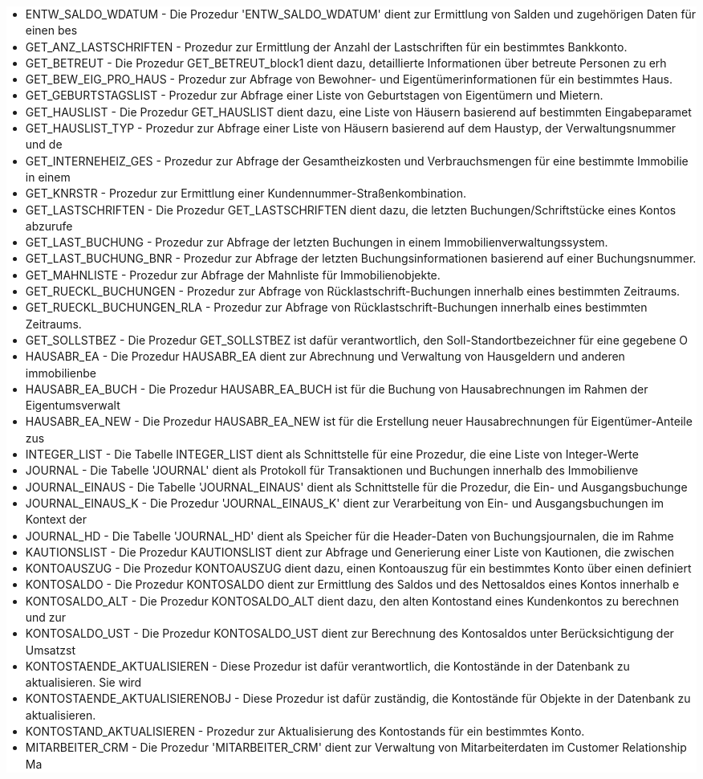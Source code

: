 - ENTW_SALDO_WDATUM - Die Prozedur 'ENTW_SALDO_WDATUM' dient zur Ermittlung von Salden und zugehörigen Daten für einen bes
- GET_ANZ_LASTSCHRIFTEN - Prozedur zur Ermittlung der Anzahl der Lastschriften für ein bestimmtes Bankkonto.
- GET_BETREUT - Die Prozedur GET_BETREUT_block1 dient dazu, detaillierte Informationen über betreute Personen zu erh
- GET_BEW_EIG_PRO_HAUS - Prozedur zur Abfrage von Bewohner- und Eigentümerinformationen für ein bestimmtes Haus.
- GET_GEBURTSTAGSLIST - Prozedur zur Abfrage einer Liste von Geburtstagen von Eigentümern und Mietern.
- GET_HAUSLIST - Die Prozedur GET_HAUSLIST dient dazu, eine Liste von Häusern basierend auf bestimmten Eingabeparamet
- GET_HAUSLIST_TYP - Prozedur zur Abfrage einer Liste von Häusern basierend auf dem Haustyp, der Verwaltungsnummer und de
- GET_INTERNEHEIZ_GES - Prozedur zur Abfrage der Gesamtheizkosten und Verbrauchsmengen für eine bestimmte Immobilie in einem
- GET_KNRSTR - Prozedur zur Ermittlung einer Kundennummer-Straßenkombination.
- GET_LASTSCHRIFTEN - Die Prozedur GET_LASTSCHRIFTEN dient dazu, die letzten Buchungen/Schriftstücke eines Kontos abzurufe
- GET_LAST_BUCHUNG - Prozedur zur Abfrage der letzten Buchungen in einem Immobilienverwaltungssystem.
- GET_LAST_BUCHUNG_BNR - Prozedur zur Abfrage der letzten Buchungsinformationen basierend auf einer Buchungsnummer.
- GET_MAHNLISTE - Prozedur zur Abfrage der Mahnliste für Immobilienobjekte.
- GET_RUECKL_BUCHUNGEN - Prozedur zur Abfrage von Rücklastschrift-Buchungen innerhalb eines bestimmten Zeitraums.
- GET_RUECKL_BUCHUNGEN_RLA - Prozedur zur Abfrage von Rücklastschrift-Buchungen innerhalb eines bestimmten Zeitraums.
- GET_SOLLSTBEZ - Die Prozedur GET_SOLLSTBEZ ist dafür verantwortlich, den Soll-Standortbezeichner für eine gegebene O
- HAUSABR_EA - Die Prozedur HAUSABR_EA dient zur Abrechnung und Verwaltung von Hausgeldern und anderen immobilienbe
- HAUSABR_EA_BUCH - Die Prozedur HAUSABR_EA_BUCH ist für die Buchung von Hausabrechnungen im Rahmen der Eigentumsverwalt
- HAUSABR_EA_NEW - Die Prozedur HAUSABR_EA_NEW ist für die Erstellung neuer Hausabrechnungen für Eigentümer-Anteile zus
- INTEGER_LIST - Die Tabelle INTEGER_LIST dient als Schnittstelle für eine Prozedur, die eine Liste von Integer-Werte
- JOURNAL - Die Tabelle 'JOURNAL' dient als Protokoll für Transaktionen und Buchungen innerhalb des Immobilienve
- JOURNAL_EINAUS - Die Tabelle 'JOURNAL_EINAUS' dient als Schnittstelle für die Prozedur, die Ein- und Ausgangsbuchunge
- JOURNAL_EINAUS_K - Die Prozedur 'JOURNAL_EINAUS_K' dient zur Verarbeitung von Ein- und Ausgangsbuchungen im Kontext der
- JOURNAL_HD - Die Tabelle 'JOURNAL_HD' dient als Speicher für die Header-Daten von Buchungsjournalen, die im Rahme
- KAUTIONSLIST - Die Prozedur KAUTIONSLIST dient zur Abfrage und Generierung einer Liste von Kautionen, die zwischen 
- KONTOAUSZUG - Die Prozedur KONTOAUSZUG dient dazu, einen Kontoauszug für ein bestimmtes Konto über einen definiert
- KONTOSALDO - Die Prozedur KONTOSALDO dient zur Ermittlung des Saldos und des Nettosaldos eines Kontos innerhalb e
- KONTOSALDO_ALT - Die Prozedur KONTOSALDO_ALT dient dazu, den alten Kontostand eines Kundenkontos zu berechnen und zur
- KONTOSALDO_UST - Die Prozedur KONTOSALDO_UST dient zur Berechnung des Kontosaldos unter Berücksichtigung der Umsatzst
- KONTOSTAENDE_AKTUALISIEREN - Diese Prozedur ist dafür verantwortlich, die Kontostände in der Datenbank zu aktualisieren. Sie wird
- KONTOSTAENDE_AKTUALISIERENOBJ - Diese Prozedur ist dafür zuständig, die Kontostände für Objekte in der Datenbank zu aktualisieren.
- KONTOSTAND_AKTUALISIEREN - Prozedur zur Aktualisierung des Kontostands für ein bestimmtes Konto.
- MITARBEITER_CRM - Die Prozedur 'MITARBEITER_CRM' dient zur Verwaltung von Mitarbeiterdaten im Customer Relationship Ma